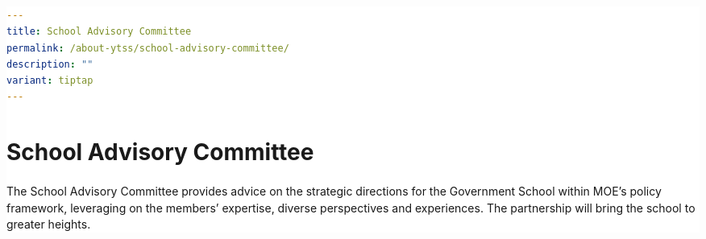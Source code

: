 ```yaml
---
title: School Advisory Committee
permalink: /about-ytss/school-advisory-committee/
description: ""
variant: tiptap
---
```

<h1><strong>School Advisory Committee</strong></h1>
<p>The School Advisory Committee provides advice on the strategic directions
for the Government School within MOE’s policy framework, leveraging on
the members’ expertise, diverse perspectives and experiences. The partnership
will bring the school to greater heights.</p>
<p></p>
<div class="isomer-image-wrapper">